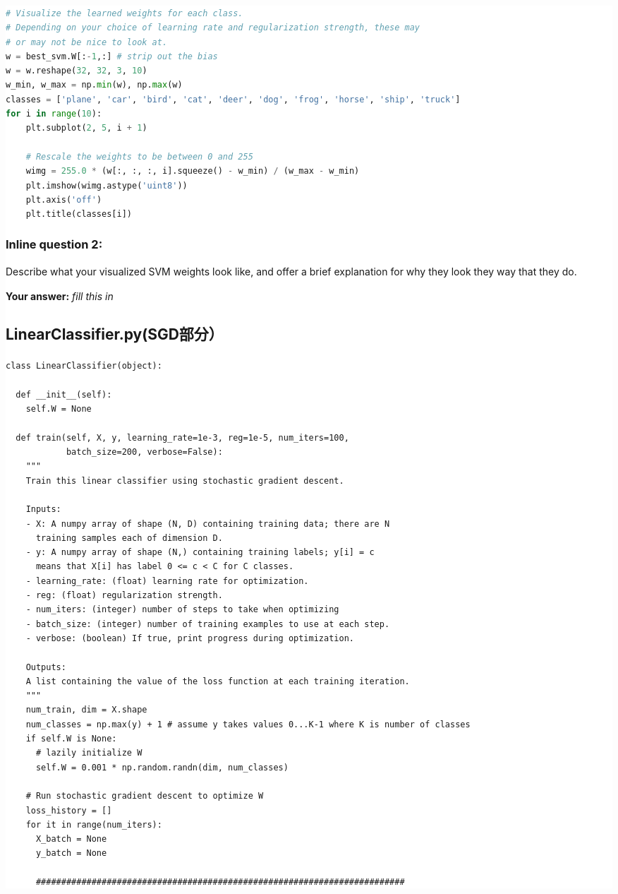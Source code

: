 
```python
# Visualize the learned weights for each class.
# Depending on your choice of learning rate and regularization strength, these may
# or may not be nice to look at.
w = best_svm.W[:-1,:] # strip out the bias
w = w.reshape(32, 32, 3, 10)
w_min, w_max = np.min(w), np.max(w)
classes = ['plane', 'car', 'bird', 'cat', 'deer', 'dog', 'frog', 'horse', 'ship', 'truck']
for i in range(10):
    plt.subplot(2, 5, i + 1)
      
    # Rescale the weights to be between 0 and 255
    wimg = 255.0 * (w[:, :, :, i].squeeze() - w_min) / (w_max - w_min)
    plt.imshow(wimg.astype('uint8'))
    plt.axis('off')
    plt.title(classes[i])
```

### Inline question 2:
Describe what your visualized SVM weights look like, and offer a brief explanation for why they look they way that they do.

**Your answer:** *fill this in*

## LinearClassifier.py(SGD部分）

```
class LinearClassifier(object):

  def __init__(self):
    self.W = None

  def train(self, X, y, learning_rate=1e-3, reg=1e-5, num_iters=100,
            batch_size=200, verbose=False):
    """
    Train this linear classifier using stochastic gradient descent.

    Inputs:
    - X: A numpy array of shape (N, D) containing training data; there are N
      training samples each of dimension D.
    - y: A numpy array of shape (N,) containing training labels; y[i] = c
      means that X[i] has label 0 <= c < C for C classes.
    - learning_rate: (float) learning rate for optimization.
    - reg: (float) regularization strength.
    - num_iters: (integer) number of steps to take when optimizing
    - batch_size: (integer) number of training examples to use at each step.
    - verbose: (boolean) If true, print progress during optimization.

    Outputs:
    A list containing the value of the loss function at each training iteration.
    """
    num_train, dim = X.shape
    num_classes = np.max(y) + 1 # assume y takes values 0...K-1 where K is number of classes
    if self.W is None:
      # lazily initialize W
      self.W = 0.001 * np.random.randn(dim, num_classes)

    # Run stochastic gradient descent to optimize W
    loss_history = []
    for it in range(num_iters):
      X_batch = None
      y_batch = None
      
      #########################################################################
```